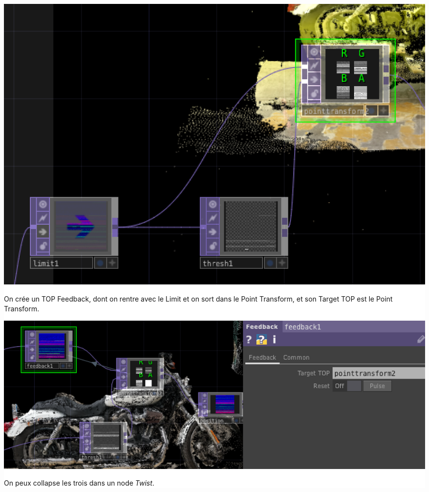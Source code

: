 ![Screenshot du réseau](./images/screen34.png)

On crée un TOP Feedback, dont on rentre avec le Limit et on sort dans le Point Transform, et son Target TOP est le Point Transform.

![Screenshot du TOP Feedback](./images/screen35.png)

On peux collapse les trois dans un node *Twist*.
